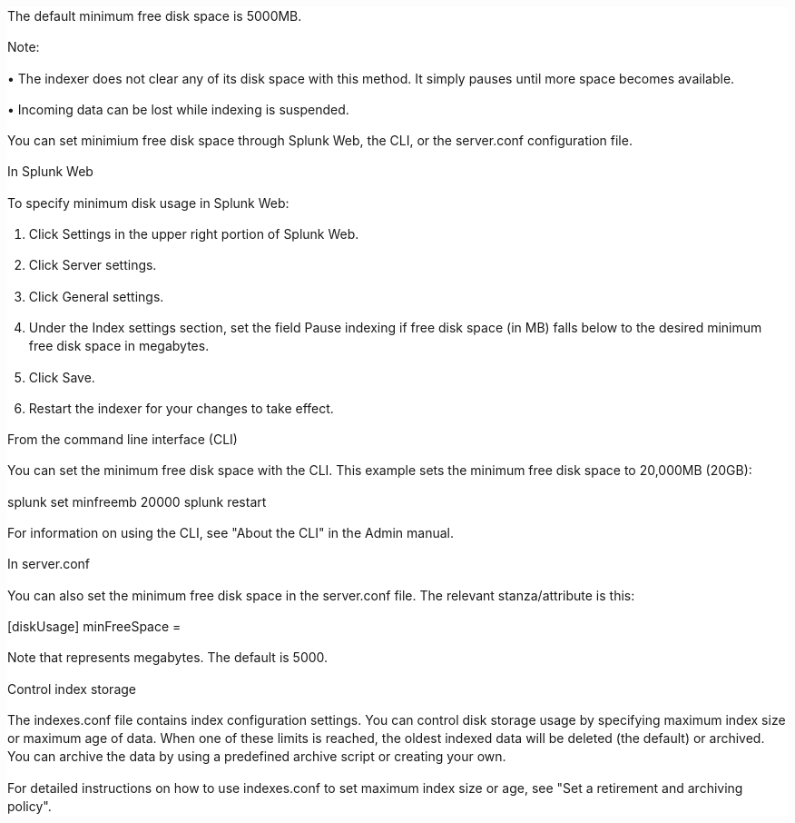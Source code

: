 
The default minimum free disk space is 5000MB. 

Note: 

• The indexer does not clear any of its disk space with this method. It simply pauses until more space becomes available.


• Incoming data can be lost while indexing is suspended.


You can set minimium free disk space through Splunk Web, the CLI, or the server.conf configuration file. 

In Splunk Web

To specify minimum disk usage in Splunk Web: 

1. Click Settings in the upper right portion of Splunk Web. 

2. Click Server settings. 

3. Click General settings. 

4. Under the Index settings section, set the field Pause indexing if free disk space (in MB) falls below to the desired minimum free disk space in megabytes. 

5. Click Save. 

6. Restart the indexer for your changes to take effect. 

From the command line interface (CLI)

You can set the minimum free disk space with the CLI. This example sets the minimum free disk space to 20,000MB (20GB): 

splunk set minfreemb 20000
splunk restart


For information on using the CLI, see "About the CLI" in the Admin manual. 

In server.conf

You can also set the minimum free disk space in the server.conf file. The relevant stanza/attribute is this: 

[diskUsage]
minFreeSpace = <num>


Note that <num> represents megabytes. The default is 5000. 


Control index storage

The indexes.conf file contains index configuration settings. You can control disk storage usage by specifying maximum index size or maximum age of data. When one of these limits is reached, the oldest indexed data will be deleted (the default) or archived. You can archive the data by using a predefined archive script or creating your own. 

For detailed instructions on how to use indexes.conf to set maximum index size or age, see "Set a retirement and archiving policy". 
